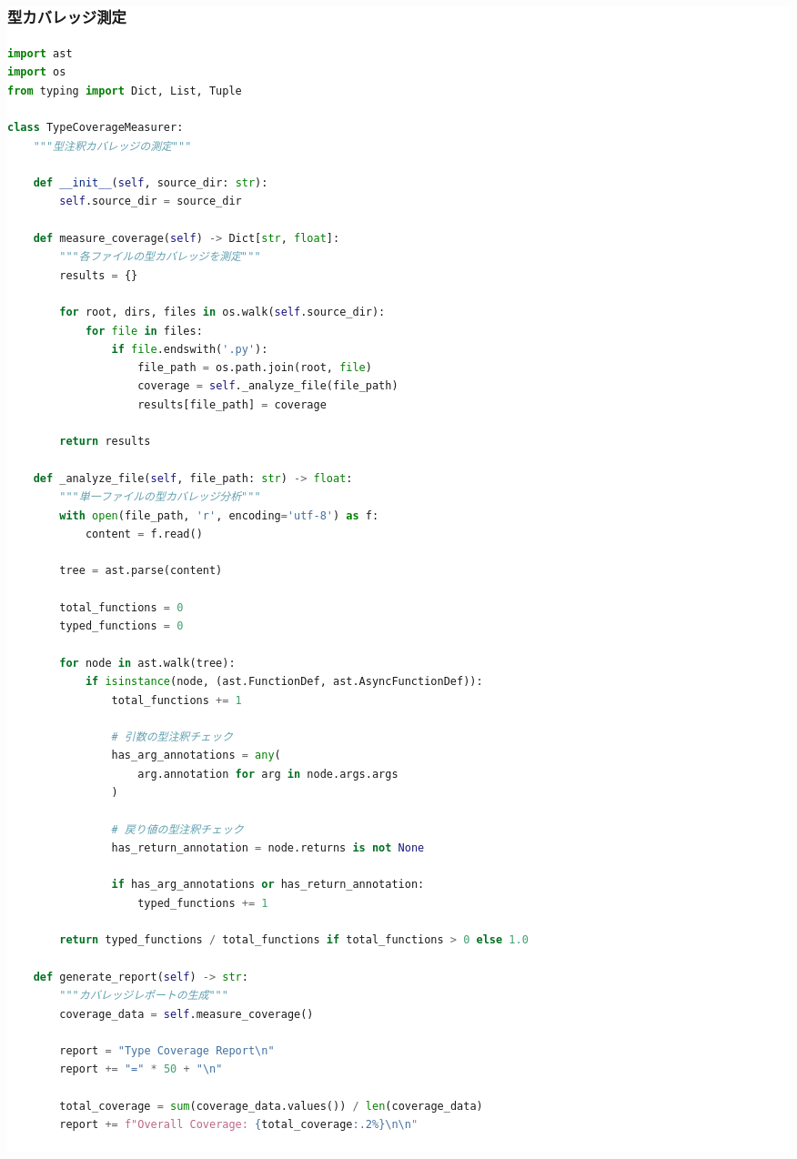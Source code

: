 ### 型カバレッジ測定

```python
import ast
import os
from typing import Dict, List, Tuple

class TypeCoverageMeasurer:
    """型注釈カバレッジの測定"""
    
    def __init__(self, source_dir: str):
        self.source_dir = source_dir
        
    def measure_coverage(self) -> Dict[str, float]:
        """各ファイルの型カバレッジを測定"""
        results = {}
        
        for root, dirs, files in os.walk(self.source_dir):
            for file in files:
                if file.endswith('.py'):
                    file_path = os.path.join(root, file)
                    coverage = self._analyze_file(file_path)
                    results[file_path] = coverage
                    
        return results
    
    def _analyze_file(self, file_path: str) -> float:
        """単一ファイルの型カバレッジ分析"""
        with open(file_path, 'r', encoding='utf-8') as f:
            content = f.read()
            
        tree = ast.parse(content)
        
        total_functions = 0
        typed_functions = 0
        
        for node in ast.walk(tree):
            if isinstance(node, (ast.FunctionDef, ast.AsyncFunctionDef)):
                total_functions += 1
                
                # 引数の型注釈チェック
                has_arg_annotations = any(
                    arg.annotation for arg in node.args.args
                )
                
                # 戻り値の型注釈チェック
                has_return_annotation = node.returns is not None
                
                if has_arg_annotations or has_return_annotation:
                    typed_functions += 1
        
        return typed_functions / total_functions if total_functions > 0 else 1.0

    def generate_report(self) -> str:
        """カバレッジレポートの生成"""
        coverage_data = self.measure_coverage()
        
        report = "Type Coverage Report\n"
        report += "=" * 50 + "\n"
        
        total_coverage = sum(coverage_data.values()) / len(coverage_data)
        report += f"Overall Coverage: {total_coverage:.2%}\n\n"
        
```